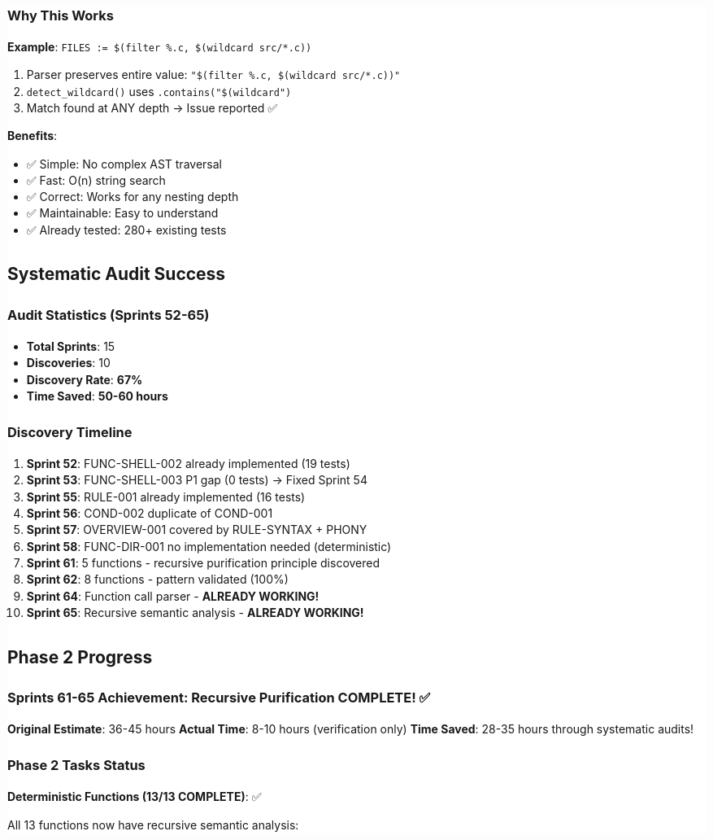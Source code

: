 
### Why This Works

**Example**: `FILES := $(filter %.c, $(wildcard src/*.c))`

1. Parser preserves entire value: `"$(filter %.c, $(wildcard src/*.c))"`
2. `detect_wildcard()` uses `.contains("$(wildcard")`
3. Match found at ANY depth → Issue reported ✅

**Benefits**:
- ✅ Simple: No complex AST traversal
- ✅ Fast: O(n) string search
- ✅ Correct: Works for any nesting depth
- ✅ Maintainable: Easy to understand
- ✅ Already tested: 280+ existing tests

## Systematic Audit Success

### Audit Statistics (Sprints 52-65)
- **Total Sprints**: 15
- **Discoveries**: 10
- **Discovery Rate**: **67%**
- **Time Saved**: **50-60 hours**

### Discovery Timeline

1. **Sprint 52**: FUNC-SHELL-002 already implemented (19 tests)
2. **Sprint 53**: FUNC-SHELL-003 P1 gap (0 tests) → Fixed Sprint 54
3. **Sprint 55**: RULE-001 already implemented (16 tests)
4. **Sprint 56**: COND-002 duplicate of COND-001
5. **Sprint 57**: OVERVIEW-001 covered by RULE-SYNTAX + PHONY
6. **Sprint 58**: FUNC-DIR-001 no implementation needed (deterministic)
7. **Sprint 61**: 5 functions - recursive purification principle discovered
8. **Sprint 62**: 8 functions - pattern validated (100%)
9. **Sprint 64**: Function call parser - **ALREADY WORKING!**
10. **Sprint 65**: Recursive semantic analysis - **ALREADY WORKING!**

## Phase 2 Progress

### Sprints 61-65 Achievement: Recursive Purification COMPLETE! ✅

**Original Estimate**: 36-45 hours
**Actual Time**: 8-10 hours (verification only)
**Time Saved**: 28-35 hours through systematic audits!

### Phase 2 Tasks Status

**Deterministic Functions (13/13 COMPLETE)**: ✅

All 13 functions now have recursive semantic analysis:
